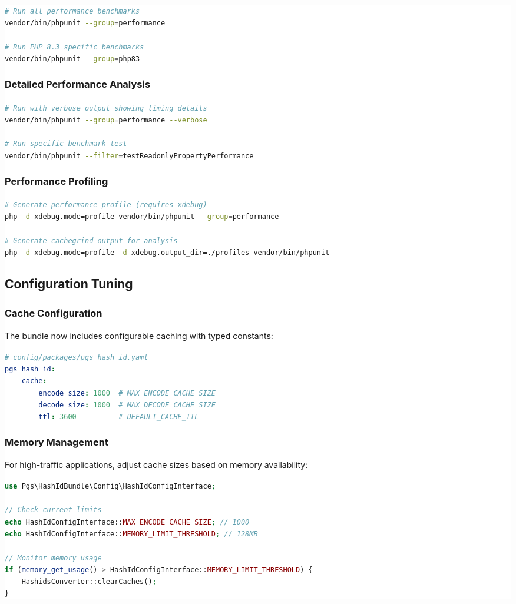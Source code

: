```bash
# Run all performance benchmarks
vendor/bin/phpunit --group=performance

# Run PHP 8.3 specific benchmarks
vendor/bin/phpunit --group=php83
```

### Detailed Performance Analysis

```bash
# Run with verbose output showing timing details
vendor/bin/phpunit --group=performance --verbose

# Run specific benchmark test
vendor/bin/phpunit --filter=testReadonlyPropertyPerformance
```

### Performance Profiling

```bash
# Generate performance profile (requires xdebug)
php -d xdebug.mode=profile vendor/bin/phpunit --group=performance

# Generate cachegrind output for analysis
php -d xdebug.mode=profile -d xdebug.output_dir=./profiles vendor/bin/phpunit
```

## Configuration Tuning

### Cache Configuration

The bundle now includes configurable caching with typed constants:

```yaml
# config/packages/pgs_hash_id.yaml
pgs_hash_id:
    cache:
        encode_size: 1000  # MAX_ENCODE_CACHE_SIZE
        decode_size: 1000  # MAX_DECODE_CACHE_SIZE
        ttl: 3600          # DEFAULT_CACHE_TTL
```

### Memory Management

For high-traffic applications, adjust cache sizes based on memory availability:

```php
use Pgs\HashIdBundle\Config\HashIdConfigInterface;

// Check current limits
echo HashIdConfigInterface::MAX_ENCODE_CACHE_SIZE; // 1000
echo HashIdConfigInterface::MEMORY_LIMIT_THRESHOLD; // 128MB

// Monitor memory usage
if (memory_get_usage() > HashIdConfigInterface::MEMORY_LIMIT_THRESHOLD) {
    HashidsConverter::clearCaches();
}
```
